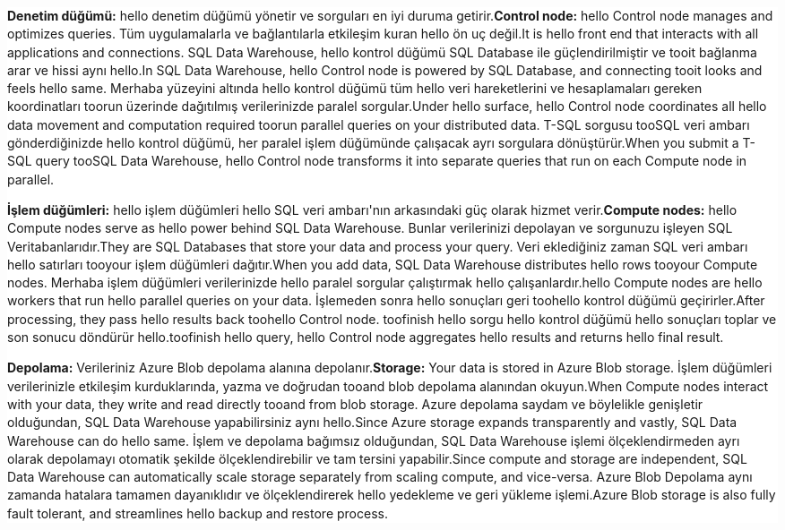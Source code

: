 <span data-ttu-id="65bb5-128">**Denetim düğümü:** hello denetim düğümü yönetir ve sorguları en iyi duruma getirir.</span><span class="sxs-lookup"><span data-stu-id="65bb5-128">**Control node:** hello Control node manages and optimizes queries.</span></span> <span data-ttu-id="65bb5-129">Tüm uygulamalarla ve bağlantılarla etkileşim kuran hello ön uç değil.</span><span class="sxs-lookup"><span data-stu-id="65bb5-129">It is hello front end that interacts with all applications and connections.</span></span> <span data-ttu-id="65bb5-130">SQL Data Warehouse, hello kontrol düğümü SQL Database ile güçlendirilmiştir ve tooit bağlanma arar ve hissi aynı hello.</span><span class="sxs-lookup"><span data-stu-id="65bb5-130">In SQL Data Warehouse, hello Control node is powered by SQL Database, and connecting tooit looks and feels hello same.</span></span> <span data-ttu-id="65bb5-131">Merhaba yüzeyini altında hello kontrol düğümü tüm hello veri hareketlerini ve hesaplamaları gereken koordinatları toorun üzerinde dağıtılmış verilerinizde paralel sorgular.</span><span class="sxs-lookup"><span data-stu-id="65bb5-131">Under hello surface, hello Control node coordinates all hello data movement and computation required toorun parallel queries on your distributed data.</span></span> <span data-ttu-id="65bb5-132">T-SQL sorgusu tooSQL veri ambarı gönderdiğinizde hello kontrol düğümü, her paralel işlem düğümünde çalışacak ayrı sorgulara dönüştürür.</span><span class="sxs-lookup"><span data-stu-id="65bb5-132">When you submit a T-SQL query tooSQL Data Warehouse, hello Control node transforms it into separate queries that run on each Compute node in parallel.</span></span>

<span data-ttu-id="65bb5-133">**İşlem düğümleri:** hello işlem düğümleri hello SQL veri ambarı'nın arkasındaki güç olarak hizmet verir.</span><span class="sxs-lookup"><span data-stu-id="65bb5-133">**Compute nodes:** hello Compute nodes serve as hello power behind SQL Data Warehouse.</span></span> <span data-ttu-id="65bb5-134">Bunlar verilerinizi depolayan ve sorgunuzu işleyen SQL Veritabanlarıdır.</span><span class="sxs-lookup"><span data-stu-id="65bb5-134">They are SQL Databases that store your data and process your query.</span></span> <span data-ttu-id="65bb5-135">Veri eklediğiniz zaman SQL veri ambarı hello satırları tooyour işlem düğümleri dağıtır.</span><span class="sxs-lookup"><span data-stu-id="65bb5-135">When you add data, SQL Data Warehouse distributes hello rows tooyour Compute nodes.</span></span> <span data-ttu-id="65bb5-136">Merhaba işlem düğümleri verilerinizde hello paralel sorgular çalıştırmak hello çalışanlardır.</span><span class="sxs-lookup"><span data-stu-id="65bb5-136">hello Compute nodes are hello workers that run hello parallel queries on your data.</span></span> <span data-ttu-id="65bb5-137">İşlemeden sonra hello sonuçları geri toohello kontrol düğümü geçirirler.</span><span class="sxs-lookup"><span data-stu-id="65bb5-137">After processing, they pass hello results back toohello Control node.</span></span> <span data-ttu-id="65bb5-138">toofinish hello sorgu hello kontrol düğümü hello sonuçları toplar ve son sonucu döndürür hello.</span><span class="sxs-lookup"><span data-stu-id="65bb5-138">toofinish hello query, hello Control node aggregates hello results and returns hello final result.</span></span>

<span data-ttu-id="65bb5-139">**Depolama:** Verileriniz Azure Blob depolama alanına depolanır.</span><span class="sxs-lookup"><span data-stu-id="65bb5-139">**Storage:** Your data is stored in Azure Blob storage.</span></span> <span data-ttu-id="65bb5-140">İşlem düğümleri verilerinizle etkileşim kurduklarında, yazma ve doğrudan tooand blob depolama alanından okuyun.</span><span class="sxs-lookup"><span data-stu-id="65bb5-140">When Compute nodes interact with your data, they write and read directly tooand from blob storage.</span></span> <span data-ttu-id="65bb5-141">Azure depolama saydam ve böylelikle genişletir olduğundan, SQL Data Warehouse yapabilirsiniz aynı hello.</span><span class="sxs-lookup"><span data-stu-id="65bb5-141">Since Azure storage expands transparently and vastly, SQL Data Warehouse can do hello same.</span></span> <span data-ttu-id="65bb5-142">İşlem ve depolama bağımsız olduğundan, SQL Data Warehouse işlemi ölçeklendirmeden ayrı olarak depolamayı otomatik şekilde ölçeklendirebilir ve tam tersini yapabilir.</span><span class="sxs-lookup"><span data-stu-id="65bb5-142">Since compute and storage are independent, SQL Data Warehouse can automatically scale storage separately from scaling compute, and vice-versa.</span></span> <span data-ttu-id="65bb5-143">Azure Blob Depolama aynı zamanda hatalara tamamen dayanıklıdır ve ölçeklendirerek hello yedekleme ve geri yükleme işlemi.</span><span class="sxs-lookup"><span data-stu-id="65bb5-143">Azure Blob storage is also fully fault tolerant, and streamlines hello backup and restore process.</span></span>
